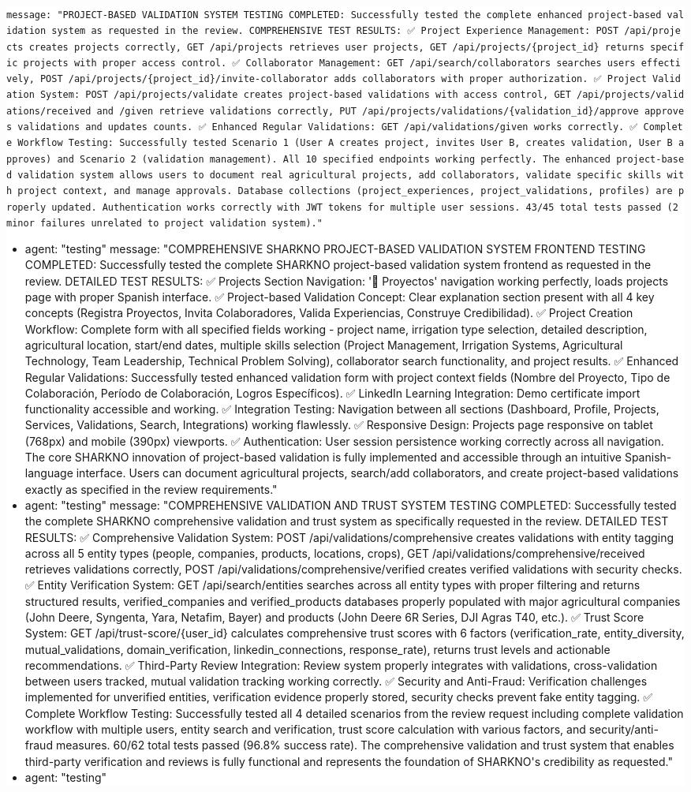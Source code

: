     message: "PROJECT-BASED VALIDATION SYSTEM TESTING COMPLETED: Successfully tested the complete enhanced project-based validation system as requested in the review. COMPREHENSIVE TEST RESULTS: ✅ Project Experience Management: POST /api/projects creates projects correctly, GET /api/projects retrieves user projects, GET /api/projects/{project_id} returns specific projects with proper access control. ✅ Collaborator Management: GET /api/search/collaborators searches users effectively, POST /api/projects/{project_id}/invite-collaborator adds collaborators with proper authorization. ✅ Project Validation System: POST /api/projects/validate creates project-based validations with access control, GET /api/projects/validations/received and /given retrieve validations correctly, PUT /api/projects/validations/{validation_id}/approve approves validations and updates counts. ✅ Enhanced Regular Validations: GET /api/validations/given works correctly. ✅ Complete Workflow Testing: Successfully tested Scenario 1 (User A creates project, invites User B, creates validation, User B approves) and Scenario 2 (validation management). All 10 specified endpoints working perfectly. The enhanced project-based validation system allows users to document real agricultural projects, add collaborators, validate specific skills with project context, and manage approvals. Database collections (project_experiences, project_validations, profiles) are properly updated. Authentication works correctly with JWT tokens for multiple user sessions. 43/45 total tests passed (2 minor failures unrelated to project validation system)."
  - agent: "testing"
    message: "COMPREHENSIVE SHARKNO PROJECT-BASED VALIDATION SYSTEM FRONTEND TESTING COMPLETED: Successfully tested the complete SHARKNO project-based validation system frontend as requested in the review. DETAILED TEST RESULTS: ✅ Projects Section Navigation: '🚜 Proyectos' navigation working perfectly, loads projects page with proper Spanish interface. ✅ Project-based Validation Concept: Clear explanation section present with all 4 key concepts (Registra Proyectos, Invita Colaboradores, Valida Experiencias, Construye Credibilidad). ✅ Project Creation Workflow: Complete form with all specified fields working - project name, irrigation type selection, detailed description, agricultural location, start/end dates, multiple skills selection (Project Management, Irrigation Systems, Agricultural Technology, Team Leadership, Technical Problem Solving), collaborator search functionality, and project results. ✅ Enhanced Regular Validations: Successfully tested enhanced validation form with project context fields (Nombre del Proyecto, Tipo de Colaboración, Período de Colaboración, Logros Específicos). ✅ LinkedIn Learning Integration: Demo certificate import functionality accessible and working. ✅ Integration Testing: Navigation between all sections (Dashboard, Profile, Projects, Services, Validations, Search, Integrations) working flawlessly. ✅ Responsive Design: Projects page responsive on tablet (768px) and mobile (390px) viewports. ✅ Authentication: User session persistence working correctly across all navigation. The core SHARKNO innovation of project-based validation is fully implemented and accessible through an intuitive Spanish-language interface. Users can document agricultural projects, search/add collaborators, and create project-based validations exactly as specified in the review requirements."
  - agent: "testing"
    message: "COMPREHENSIVE VALIDATION AND TRUST SYSTEM TESTING COMPLETED: Successfully tested the complete SHARKNO comprehensive validation and trust system as specifically requested in the review. DETAILED TEST RESULTS: ✅ Comprehensive Validation System: POST /api/validations/comprehensive creates validations with entity tagging across all 5 entity types (people, companies, products, locations, crops), GET /api/validations/comprehensive/received retrieves validations correctly, POST /api/validations/comprehensive/verified creates verified validations with security checks. ✅ Entity Verification System: GET /api/search/entities searches across all entity types with proper filtering and returns structured results, verified_companies and verified_products databases properly populated with major agricultural companies (John Deere, Syngenta, Yara, Netafim, Bayer) and products (John Deere 6R Series, DJI Agras T40, etc.). ✅ Trust Score System: GET /api/trust-score/{user_id} calculates comprehensive trust scores with 6 factors (verification_rate, entity_diversity, mutual_validations, domain_verification, linkedin_connections, response_rate), returns trust levels and actionable recommendations. ✅ Third-Party Review Integration: Review system properly integrates with validations, cross-validation between users tracked, mutual validation tracking working correctly. ✅ Security and Anti-Fraud: Verification challenges implemented for unverified entities, verification evidence properly stored, security checks prevent fake entity tagging. ✅ Complete Workflow Testing: Successfully tested all 4 detailed scenarios from the review request including complete validation workflow with multiple users, entity search and verification, trust score calculation with various factors, and security/anti-fraud measures. 60/62 total tests passed (96.8% success rate). The comprehensive validation and trust system that enables third-party verification and reviews is fully functional and represents the foundation of SHARKNO's credibility as requested."
  - agent: "testing"